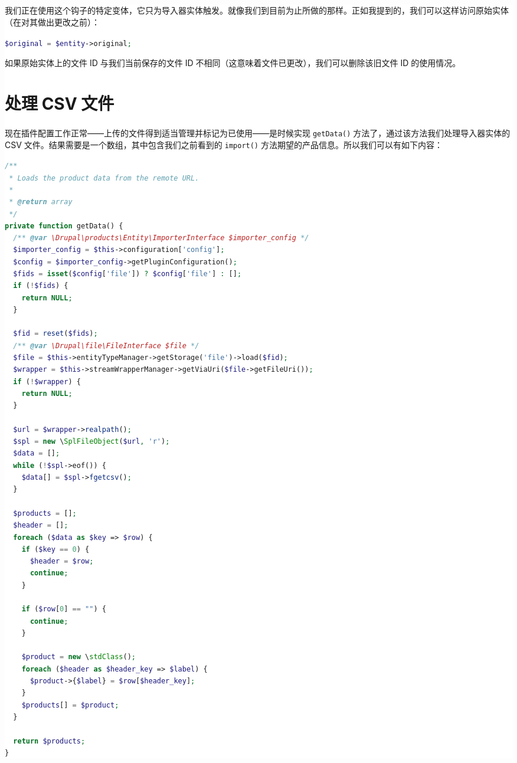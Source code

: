 我们正在使用这个钩子的特定变体，它只为导入器实体触发。就像我们到目前为止所做的那样。正如我提到的，我们可以这样访问原始实体（在对其做出更改之前）：

```php
$original = $entity->original;  
```

如果原始实体上的文件 ID 与我们当前保存的文件 ID 不相同（这意味着文件已更改），我们可以删除该旧文件 ID 的使用情况。

# 处理 CSV 文件

现在插件配置工作正常——上传的文件得到适当管理并标记为已使用——是时候实现 `getData()` 方法了，通过该方法我们处理导入器实体的 CSV 文件。结果需要是一个数组，其中包含我们之前看到的 `import()` 方法期望的产品信息。所以我们可以有如下内容：

```php
/** 
 * Loads the product data from the remote URL. 
 * 
 * @return array 
 */ 
private function getData() { 
  /** @var \Drupal\products\Entity\ImporterInterface $importer_config */ 
  $importer_config = $this->configuration['config']; 
  $config = $importer_config->getPluginConfiguration(); 
  $fids = isset($config['file']) ? $config['file'] : []; 
  if (!$fids) {       
    return NULL; 
  } 

  $fid = reset($fids); 
  /** @var \Drupal\file\FileInterface $file */ 
  $file = $this->entityTypeManager->getStorage('file')->load($fid); 
  $wrapper = $this->streamWrapperManager->getViaUri($file->getFileUri()); 
  if (!$wrapper) { 
    return NULL; 
  } 

  $url = $wrapper->realpath(); 
  $spl = new \SplFileObject($url, 'r'); 
  $data = []; 
  while (!$spl->eof()) { 
    $data[] = $spl->fgetcsv(); 
  } 

  $products = []; 
  $header = []; 
  foreach ($data as $key => $row) { 
    if ($key == 0) { 
      $header = $row; 
      continue; 
    } 

    if ($row[0] == "") { 
      continue; 
    } 

    $product = new \stdClass(); 
    foreach ($header as $header_key => $label) { 
      $product->{$label} = $row[$header_key]; 
    } 
    $products[] = $product; 
  } 

  return $products; 
}  
```